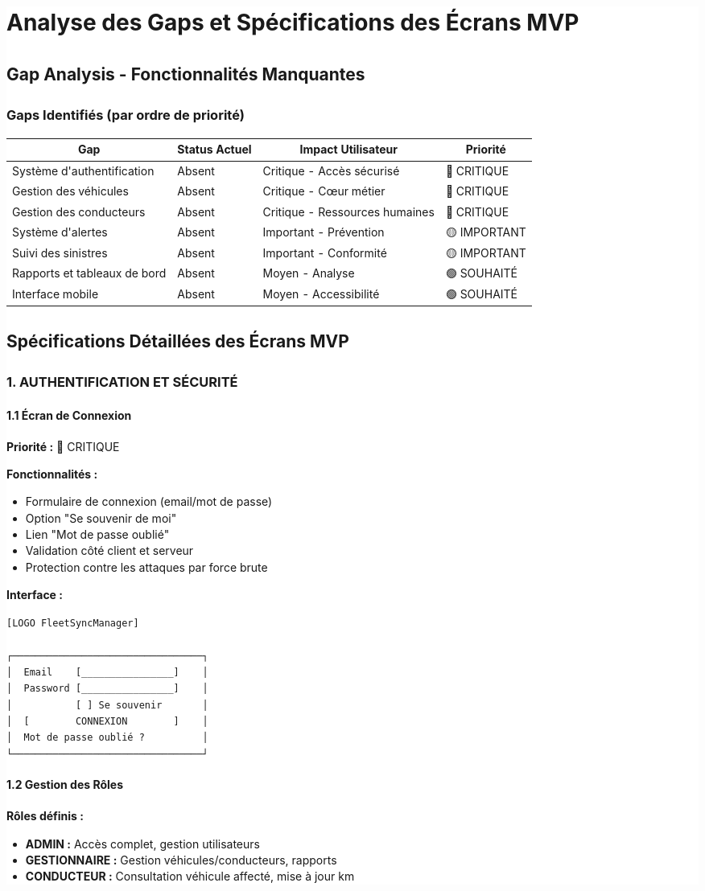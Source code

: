 # Analyse des Gaps et Spécifications des Écrans MVP

## Gap Analysis - Fonctionnalités Manquantes

### Gaps Identifiés (par ordre de priorité)

| Gap | Status Actuel | Impact Utilisateur | Priorité |
|-----|---------------|-------------------|-----------|
| Système d'authentification | Absent | Critique - Accès sécurisé | 🔴 CRITIQUE |
| Gestion des véhicules | Absent | Critique - Cœur métier | 🔴 CRITIQUE |
| Gestion des conducteurs | Absent | Critique - Ressources humaines | 🔴 CRITIQUE |
| Système d'alertes | Absent | Important - Prévention | 🟡 IMPORTANT |
| Suivi des sinistres | Absent | Important - Conformité | 🟡 IMPORTANT |
| Rapports et tableaux de bord | Absent | Moyen - Analyse | 🟢 SOUHAITÉ |
| Interface mobile | Absent | Moyen - Accessibilité | 🟢 SOUHAITÉ |

## Spécifications Détaillées des Écrans MVP

### 1. AUTHENTIFICATION ET SÉCURITÉ

#### 1.1 Écran de Connexion
**Priorité :** 🔴 CRITIQUE

**Fonctionnalités :**
- Formulaire de connexion (email/mot de passe)
- Option "Se souvenir de moi"
- Lien "Mot de passe oublié"
- Validation côté client et serveur
- Protection contre les attaques par force brute

**Interface :**
```
[LOGO FleetSyncManager]

┌─────────────────────────────────┐
│  Email    [________________]    │
│  Password [________________]    │
│           [ ] Se souvenir       │
│  [        CONNEXION        ]    │
│  Mot de passe oublié ?          │
└─────────────────────────────────┘
```

#### 1.2 Gestion des Rôles
**Rôles définis :**
- **ADMIN :** Accès complet, gestion utilisateurs
- **GESTIONNAIRE :** Gestion véhicules/conducteurs, rapports
- **CONDUCTEUR :** Consultation véhicule affecté, mise à jour km
